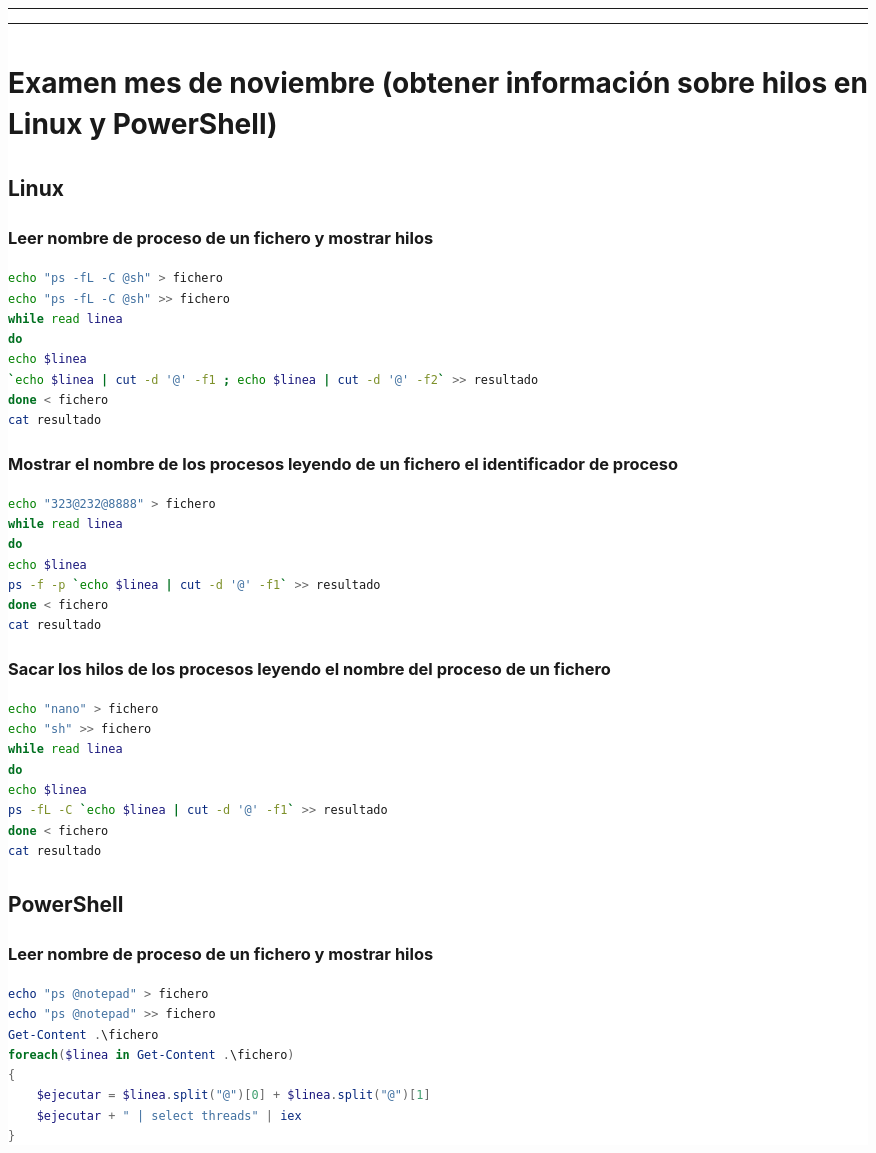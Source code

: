-----------------
-----------------

# Examen mes de noviembre (obtener información sobre hilos en Linux y PowerShell)

## Linux

### Leer nombre de proceso de un fichero y mostrar hilos
```Bash
echo "ps -fL -C @sh" > fichero
echo "ps -fL -C @sh" >> fichero
while read linea
do
echo $linea
`echo $linea | cut -d '@' -f1 ; echo $linea | cut -d '@' -f2` >> resultado
done < fichero
cat resultado
```

### Mostrar el nombre de los procesos leyendo de un fichero el identificador de proceso
```Bash
echo "323@232@8888" > fichero
while read linea
do
echo $linea
ps -f -p `echo $linea | cut -d '@' -f1` >> resultado
done < fichero
cat resultado
```

### Sacar los hilos de los procesos leyendo el nombre del proceso de un fichero
```Bash
echo "nano" > fichero
echo "sh" >> fichero
while read linea
do
echo $linea
ps -fL -C `echo $linea | cut -d '@' -f1` >> resultado
done < fichero
cat resultado
```

## PowerShell

### Leer nombre de proceso de un fichero y mostrar hilos
```PowerShell
echo "ps @notepad" > fichero
echo "ps @notepad" >> fichero
Get-Content .\fichero
foreach($linea in Get-Content .\fichero)
{
    $ejecutar = $linea.split("@")[0] + $linea.split("@")[1]
    $ejecutar + " | select threads" | iex
}
```
